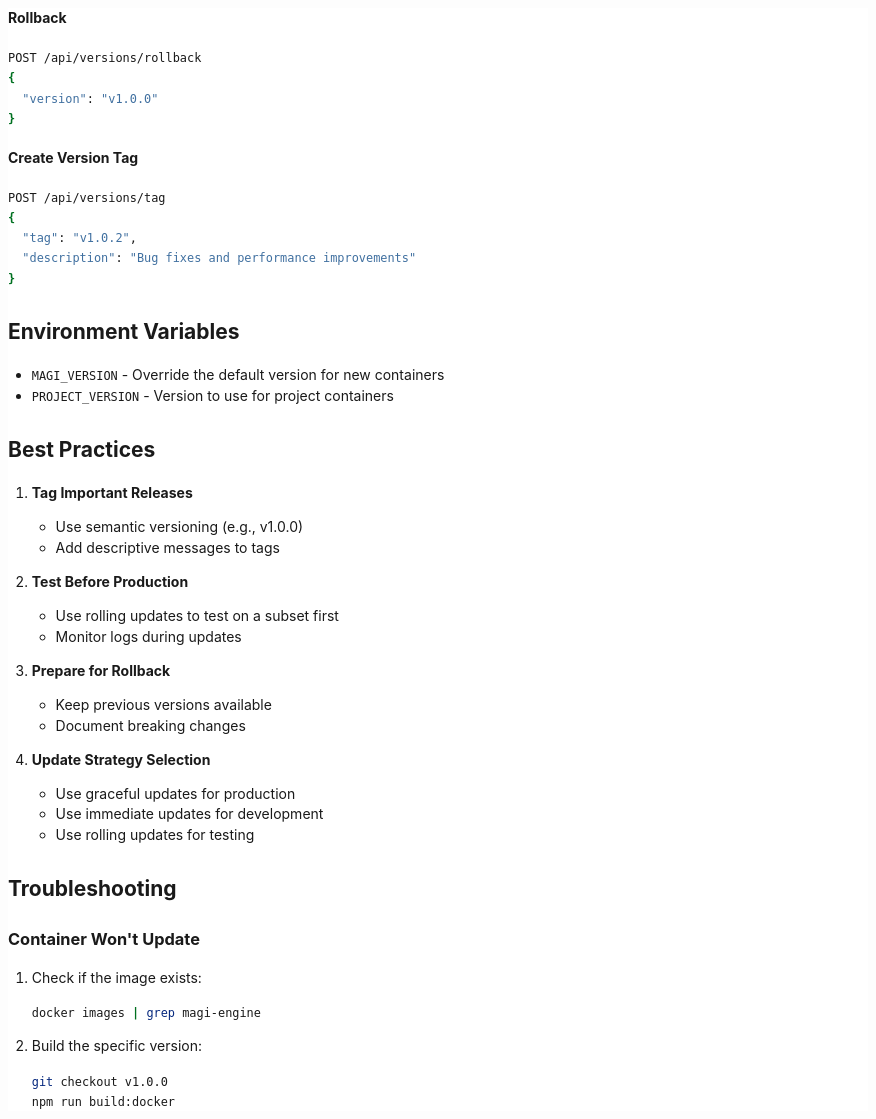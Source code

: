 #### Rollback
```bash
POST /api/versions/rollback
{
  "version": "v1.0.0"
}
```

#### Create Version Tag
```bash
POST /api/versions/tag
{
  "tag": "v1.0.2",
  "description": "Bug fixes and performance improvements"
}
```

## Environment Variables

- `MAGI_VERSION` - Override the default version for new containers
- `PROJECT_VERSION` - Version to use for project containers

## Best Practices

1. **Tag Important Releases**
   - Use semantic versioning (e.g., v1.0.0)
   - Add descriptive messages to tags

2. **Test Before Production**
   - Use rolling updates to test on a subset first
   - Monitor logs during updates

3. **Prepare for Rollback**
   - Keep previous versions available
   - Document breaking changes

4. **Update Strategy Selection**
   - Use graceful updates for production
   - Use immediate updates for development
   - Use rolling updates for testing

## Troubleshooting

### Container Won't Update

1. Check if the image exists:
   ```bash
   docker images | grep magi-engine
   ```

2. Build the specific version:
   ```bash
   git checkout v1.0.0
   npm run build:docker
   ```
